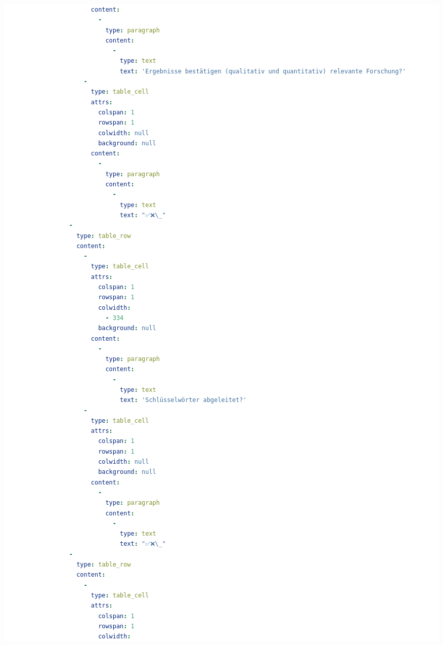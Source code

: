 ```yaml
                        content:
                          -
                            type: paragraph
                            content:
                              -
                                type: text
                                text: 'Ergebnisse bestätigen (qualitativ und quantitativ) relevante Forschung?'
                      -
                        type: table_cell
                        attrs:
                          colspan: 1
                          rowspan: 1
                          colwidth: null
                          background: null
                        content:
                          -
                            type: paragraph
                            content:
                              -
                                type: text
                                text: "✅❌\_"
                  -
                    type: table_row
                    content:
                      -
                        type: table_cell
                        attrs:
                          colspan: 1
                          rowspan: 1
                          colwidth:
                            - 334
                          background: null
                        content:
                          -
                            type: paragraph
                            content:
                              -
                                type: text
                                text: 'Schlüsselwörter abgeleitet?'
                      -
                        type: table_cell
                        attrs:
                          colspan: 1
                          rowspan: 1
                          colwidth: null
                          background: null
                        content:
                          -
                            type: paragraph
                            content:
                              -
                                type: text
                                text: "✅❌\_"
                  -
                    type: table_row
                    content:
                      -
                        type: table_cell
                        attrs:
                          colspan: 1
                          rowspan: 1
                          colwidth:
```